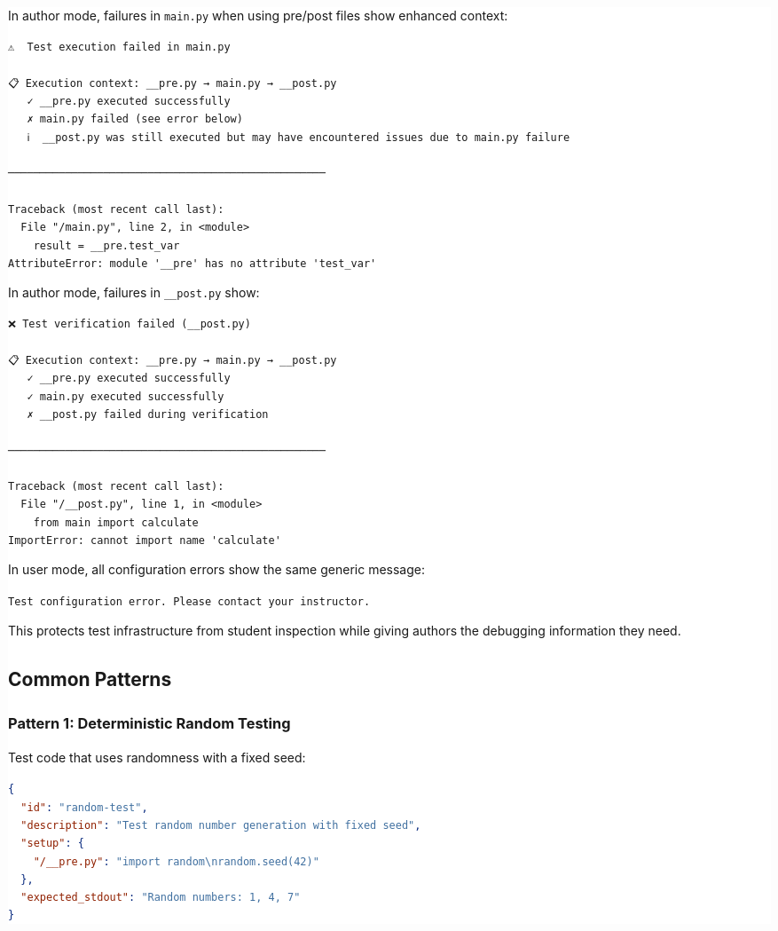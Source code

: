 In author mode, failures in `main.py` when using pre/post files show enhanced context:
```
⚠️  Test execution failed in main.py

📋 Execution context: __pre.py → main.py → __post.py
   ✓ __pre.py executed successfully
   ✗ main.py failed (see error below)
   ℹ️  __post.py was still executed but may have encountered issues due to main.py failure

──────────────────────────────────────────────────

Traceback (most recent call last):
  File "/main.py", line 2, in <module>
    result = __pre.test_var
AttributeError: module '__pre' has no attribute 'test_var'
```

In author mode, failures in `__post.py` show:
```
❌ Test verification failed (__post.py)

📋 Execution context: __pre.py → main.py → __post.py
   ✓ __pre.py executed successfully
   ✓ main.py executed successfully
   ✗ __post.py failed during verification

──────────────────────────────────────────────────

Traceback (most recent call last):
  File "/__post.py", line 1, in <module>
    from main import calculate
ImportError: cannot import name 'calculate'
```

In user mode, all configuration errors show the same generic message:
```
Test configuration error. Please contact your instructor.
```

This protects test infrastructure from student inspection while giving authors the debugging information they need.

## Common Patterns

### Pattern 1: Deterministic Random Testing

Test code that uses randomness with a fixed seed:

```json
{
  "id": "random-test",
  "description": "Test random number generation with fixed seed",
  "setup": {
    "/__pre.py": "import random\nrandom.seed(42)"
  },
  "expected_stdout": "Random numbers: 1, 4, 7"
}
```
